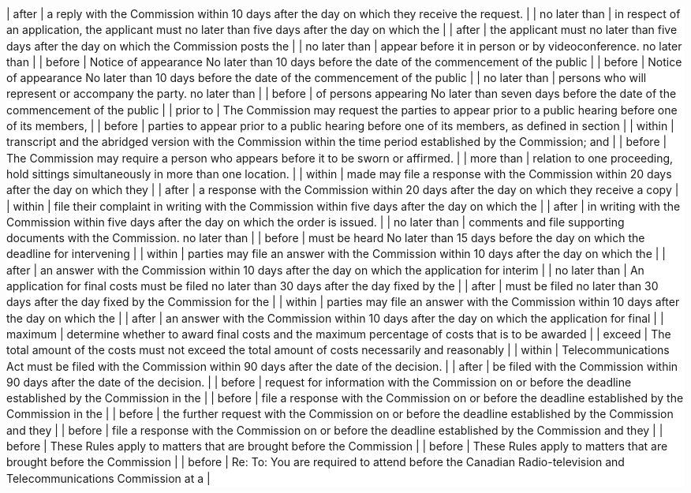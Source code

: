 | after         | a reply with the Commission within 10 days after  the day on which they receive the request.                                       |
| no later than | in respect of an application, the applicant must no later than five days after the day on which the                                |
| after         | the applicant must no later than five days after the day on which the Commission posts the                                         |
| no later than | appear before it in person or by videoconference. no later than                                                                    |
| before        | Notice of appearance No later than 10 days  before the date of the commencement of the public                                      |
| before        | Notice of appearance No later than 10 days  before the date of the commencement of the public                                      |
| no later than | persons who will represent or accompany the party. no later than                                                                   |
| before        | of persons appearing No later than seven days before the date of the commencement of the public                                    |
| prior to      | The Commission may request the parties to appear prior to a public hearing before one of its members,                              |
| before        | parties to appear prior to a public hearing before one of its members, as defined in section                                       |
| within        | transcript and the abridged version with the Commission within the time period established by the Commission; and                  |
| before        | The Commission may require a person who appears before  it to be sworn or affirmed.                                                |
| more than     | relation to one proceeding, hold sittings simultaneously in more than  one location.                                               |
| within        | made may file a response with the Commission within 20 days after the day on which they                                            |
| after         | a response with the Commission within 20 days after the day on which they receive a copy                                           |
| within        | file their complaint in writing with the Commission within five days after the day on which the                                    |
| after         | in writing with the Commission within five days after  the day on which the order is issued.                                       |
| no later than | comments and file supporting documents with the Commission. no later than                                                          |
| before        | must be heard No later than 15 days before the day on which the deadline for intervening                                           |
| within        | parties may file an answer with the Commission within 10 days after the day on which the                                           |
| after         | an answer with the Commission within 10 days after the day on which the application for interim                                    |
| no later than | An application for final costs must be filed no later than 30 days after the day fixed by the                                      |
| after         | must be filed no later than 30 days after the day fixed by the Commission for the                                                  |
| within        | parties may file an answer with the Commission within 10 days after the day on which the                                           |
| after         | an answer with the Commission within 10 days after the day on which the application for final                                      |
| maximum       | determine whether to award final costs and the maximum percentage of costs that is to be awarded                                   |
| exceed        | The total amount of the costs must not exceed the total amount of costs necessarily and reasonably                                 |
| within        | Telecommunications Act must be filed with the Commission within  90 days after the date of the decision.                           |
| after         | be filed with the Commission within 90 days after  the date of the decision.                                                       |
| before        | request for information with the Commission on or before the deadline established by the Commission in the                         |
| before        | file a response with the Commission on or before the deadline established by the Commission in the                                 |
| before        | the further request with the Commission on or before the deadline established by the Commission and they                           |
| before        | file a response with the Commission on or before the deadline established by the Commission and they                               |
| before        | These Rules apply to matters that are brought before  the Commission                                                               |
| before        | These Rules apply to matters that are brought before  the Commission                                                               |
| before        | Re: To: You are required to attend  before the Canadian Radio-television and Telecommunications Commission at a                    |
